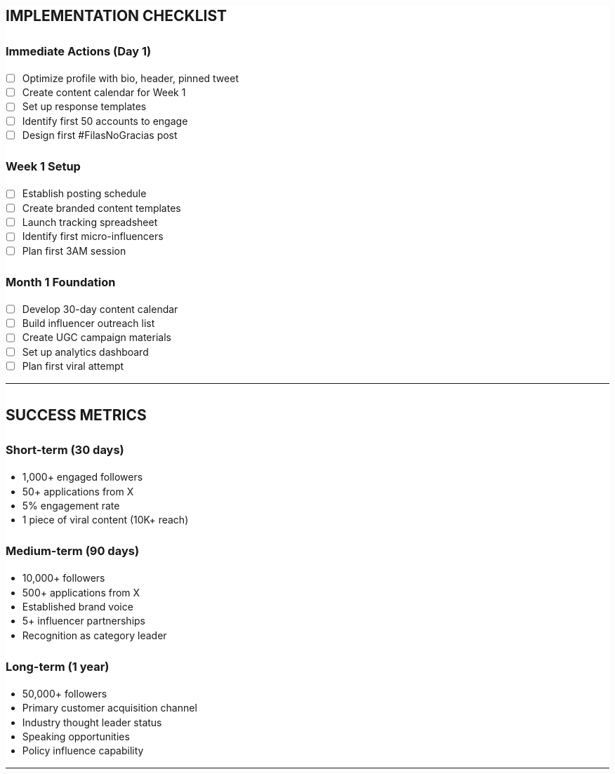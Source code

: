 
## IMPLEMENTATION CHECKLIST

### Immediate Actions (Day 1)
- [ ] Optimize profile with bio, header, pinned tweet
- [ ] Create content calendar for Week 1
- [ ] Set up response templates
- [ ] Identify first 50 accounts to engage
- [ ] Design first #FilasNoGracias post

### Week 1 Setup
- [ ] Establish posting schedule
- [ ] Create branded content templates
- [ ] Launch tracking spreadsheet
- [ ] Identify first micro-influencers
- [ ] Plan first 3AM session

### Month 1 Foundation
- [ ] Develop 30-day content calendar
- [ ] Build influencer outreach list
- [ ] Create UGC campaign materials
- [ ] Set up analytics dashboard
- [ ] Plan first viral attempt

---

## SUCCESS METRICS

### Short-term (30 days)
- 1,000+ engaged followers
- 50+ applications from X
- 5% engagement rate
- 1 piece of viral content (10K+ reach)

### Medium-term (90 days)
- 10,000+ followers
- 500+ applications from X
- Established brand voice
- 5+ influencer partnerships
- Recognition as category leader

### Long-term (1 year)
- 50,000+ followers
- Primary customer acquisition channel
- Industry thought leader status
- Speaking opportunities
- Policy influence capability

---
